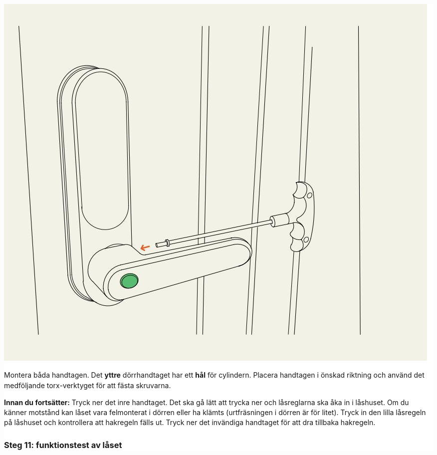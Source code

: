 ![](_page_6_Picture_4.jpeg)

Montera båda handtagen. Det **yttre** dörrhandtaget har ett **hål** för cylindern. Placera handtagen i önskad riktning och använd det medföljande torx-verktyget för att fästa skruvarna.

**Innan du fortsätter:** Tryck ner det inre handtaget. Det ska gå lätt att trycka ner och låsreglarna ska åka in i låshuset. Om du känner motstånd kan låset vara felmonterat i dörren eller ha klämts (urtfräsningen i dörren är för litet). Tryck in den lilla låsregeln på låshuset och kontrollera att hakregeln fälls ut. Tryck ner det invändiga handtaget för att dra tillbaka hakregeln.

### **Steg 11: funktionstest av låset**
